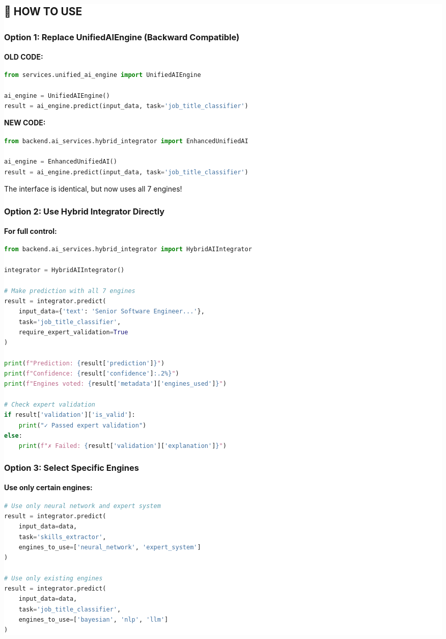 ## 🚀 HOW TO USE

### Option 1: Replace UnifiedAIEngine (Backward Compatible)

**OLD CODE:**
```python
from services.unified_ai_engine import UnifiedAIEngine

ai_engine = UnifiedAIEngine()
result = ai_engine.predict(input_data, task='job_title_classifier')
```

**NEW CODE:**
```python
from backend.ai_services.hybrid_integrator import EnhancedUnifiedAI

ai_engine = EnhancedUnifiedAI()
result = ai_engine.predict(input_data, task='job_title_classifier')
```

The interface is identical, but now uses all 7 engines!

### Option 2: Use Hybrid Integrator Directly

**For full control:**
```python
from backend.ai_services.hybrid_integrator import HybridAIIntegrator

integrator = HybridAIIntegrator()

# Make prediction with all 7 engines
result = integrator.predict(
    input_data={'text': 'Senior Software Engineer...'},
    task='job_title_classifier',
    require_expert_validation=True
)

print(f"Prediction: {result['prediction']}")
print(f"Confidence: {result['confidence']:.2%}")
print(f"Engines voted: {result['metadata']['engines_used']}")

# Check expert validation
if result['validation']['is_valid']:
    print("✓ Passed expert validation")
else:
    print(f"✗ Failed: {result['validation']['explanation']}")
```

### Option 3: Select Specific Engines

**Use only certain engines:**
```python
# Use only neural network and expert system
result = integrator.predict(
    input_data=data,
    task='skills_extractor',
    engines_to_use=['neural_network', 'expert_system']
)

# Use only existing engines
result = integrator.predict(
    input_data=data,
    task='job_title_classifier',
    engines_to_use=['bayesian', 'nlp', 'llm']
)
```